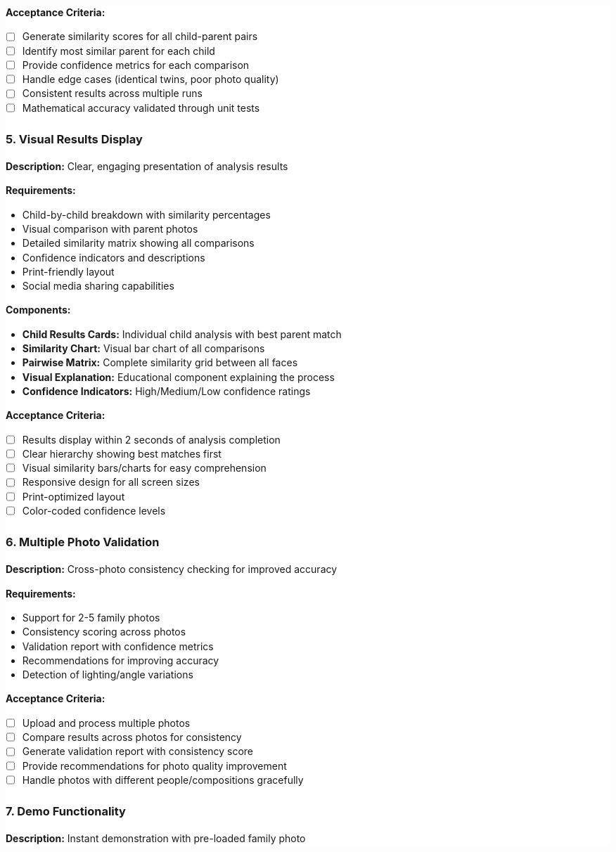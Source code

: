 **Acceptance Criteria:**
- [ ] Generate similarity scores for all child-parent pairs
- [ ] Identify most similar parent for each child
- [ ] Provide confidence metrics for each comparison
- [ ] Handle edge cases (identical twins, poor photo quality)
- [ ] Consistent results across multiple runs
- [ ] Mathematical accuracy validated through unit tests

### 5. Visual Results Display
**Description:** Clear, engaging presentation of analysis results

**Requirements:**
- Child-by-child breakdown with similarity percentages
- Visual comparison with parent photos
- Detailed similarity matrix showing all comparisons
- Confidence indicators and descriptions
- Print-friendly layout
- Social media sharing capabilities

**Components:**
- **Child Results Cards:** Individual child analysis with best parent match
- **Similarity Chart:** Visual bar chart of all comparisons
- **Pairwise Matrix:** Complete similarity grid between all faces
- **Visual Explanation:** Educational component explaining the process
- **Confidence Indicators:** High/Medium/Low confidence ratings

**Acceptance Criteria:**
- [ ] Results display within 2 seconds of analysis completion
- [ ] Clear hierarchy showing best matches first
- [ ] Visual similarity bars/charts for easy comprehension
- [ ] Responsive design for all screen sizes
- [ ] Print-optimized layout
- [ ] Color-coded confidence levels

### 6. Multiple Photo Validation
**Description:** Cross-photo consistency checking for improved accuracy

**Requirements:**
- Support for 2-5 family photos
- Consistency scoring across photos
- Validation report with confidence metrics
- Recommendations for improving accuracy
- Detection of lighting/angle variations

**Acceptance Criteria:**
- [ ] Upload and process multiple photos
- [ ] Compare results across photos for consistency
- [ ] Generate validation report with consistency score
- [ ] Provide recommendations for photo quality improvement
- [ ] Handle photos with different people/compositions gracefully

### 7. Demo Functionality
**Description:** Instant demonstration with pre-loaded family photo
